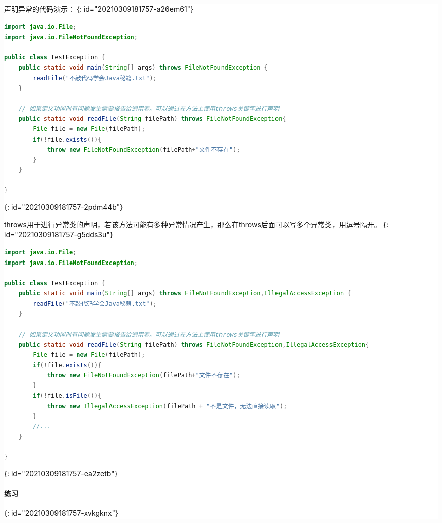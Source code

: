 声明异常的代码演示：
{: id="20210309181757-a26em61"}

~~~java
import java.io.File;
import java.io.FileNotFoundException;

public class TestException {
	public static void main(String[] args) throws FileNotFoundException {
		readFile("不敲代码学会Java秘籍.txt");
	}
	
	// 如果定义功能时有问题发生需要报告给调用者。可以通过在方法上使用throws关键字进行声明
	public static void readFile(String filePath) throws FileNotFoundException{
		File file = new File(filePath);
		if(!file.exists()){
			throw new FileNotFoundException(filePath+"文件不存在");
		}
	}
	
}
~~~
{: id="20210309181757-2pdm44b"}

throws用于进行异常类的声明，若该方法可能有多种异常情况产生，那么在throws后面可以写多个异常类，用逗号隔开。
{: id="20210309181757-g5dds3u"}

~~~java
import java.io.File;
import java.io.FileNotFoundException;

public class TestException {
	public static void main(String[] args) throws FileNotFoundException,IllegalAccessException {
		readFile("不敲代码学会Java秘籍.txt");
	}
	
	// 如果定义功能时有问题发生需要报告给调用者。可以通过在方法上使用throws关键字进行声明
	public static void readFile(String filePath) throws FileNotFoundException,IllegalAccessException{
		File file = new File(filePath);
		if(!file.exists()){
			throw new FileNotFoundException(filePath+"文件不存在");
		}
		if(!file.isFile()){
			throw new IllegalAccessException(filePath + "不是文件，无法直接读取");
		}
		//...
	}
	
}
~~~
{: id="20210309181757-ea2zetb"}

#### 练习
{: id="20210309181757-xvkgknx"}

